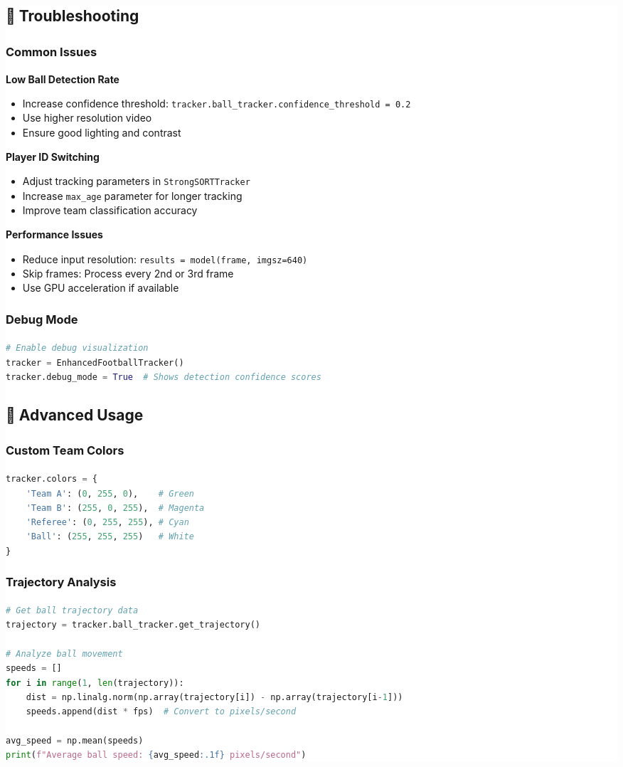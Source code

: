 ## 🐛 Troubleshooting

### Common Issues

**Low Ball Detection Rate**
- Increase confidence threshold: `tracker.ball_tracker.confidence_threshold = 0.2`
- Use higher resolution video
- Ensure good lighting and contrast

**Player ID Switching**
- Adjust tracking parameters in `StrongSORTTracker`
- Increase `max_age` parameter for longer tracking
- Improve team classification accuracy

**Performance Issues**
- Reduce input resolution: `results = model(frame, imgsz=640)`
- Skip frames: Process every 2nd or 3rd frame
- Use GPU acceleration if available

### Debug Mode

```python
# Enable debug visualization
tracker = EnhancedFootballTracker()
tracker.debug_mode = True  # Shows detection confidence scores
```

## 🚀 Advanced Usage

### Custom Team Colors

```python
tracker.colors = {
    'Team A': (0, 255, 0),    # Green
    'Team B': (255, 0, 255),  # Magenta
    'Referee': (0, 255, 255), # Cyan
    'Ball': (255, 255, 255)   # White
}
```

### Trajectory Analysis

```python
# Get ball trajectory data
trajectory = tracker.ball_tracker.get_trajectory()

# Analyze ball movement
speeds = []
for i in range(1, len(trajectory)):
    dist = np.linalg.norm(np.array(trajectory[i]) - np.array(trajectory[i-1]))
    speeds.append(dist * fps)  # Convert to pixels/second

avg_speed = np.mean(speeds)
print(f"Average ball speed: {avg_speed:.1f} pixels/second")
```
